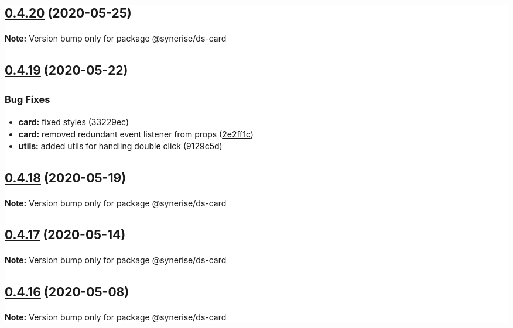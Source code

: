 



## [0.4.20](https://github.com/Synerise/synerise-design/compare/@synerise/ds-card@0.4.19...@synerise/ds-card@0.4.20) (2020-05-25)

**Note:** Version bump only for package @synerise/ds-card





## [0.4.19](https://github.com/Synerise/synerise-design/compare/@synerise/ds-card@0.4.18...@synerise/ds-card@0.4.19) (2020-05-22)


### Bug Fixes

* **card:** fixed styles ([33229ec](https://github.com/Synerise/synerise-design/commit/33229ec2ef72164298f554ac2ddc3277942ccfff))
* **card:** removed redundant event listener from props ([2e2ff1c](https://github.com/Synerise/synerise-design/commit/2e2ff1c8170166a2d328a4c2631faaddd01d6820))
* **utils:** added utils for handling double click ([9129c5d](https://github.com/Synerise/synerise-design/commit/9129c5d9b6898a4a9ad9de9251f0911437ff94f8))





## [0.4.18](https://github.com/Synerise/synerise-design/compare/@synerise/ds-card@0.4.17...@synerise/ds-card@0.4.18) (2020-05-19)

**Note:** Version bump only for package @synerise/ds-card





## [0.4.17](https://github.com/Synerise/synerise-design/compare/@synerise/ds-card@0.4.16...@synerise/ds-card@0.4.17) (2020-05-14)

**Note:** Version bump only for package @synerise/ds-card





## [0.4.16](https://github.com/Synerise/synerise-design/compare/@synerise/ds-card@0.4.15...@synerise/ds-card@0.4.16) (2020-05-08)

**Note:** Version bump only for package @synerise/ds-card


